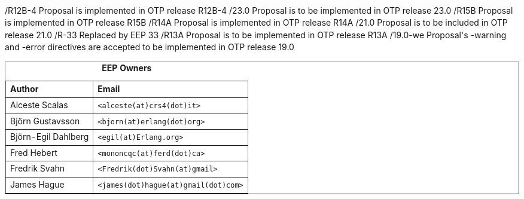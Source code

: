 </TR>
<TR>
<TD align='left'>/R12B-4</TD>
<TD align='left'>Proposal is implemented in OTP release R12B-4</TD>
</TR>
<TR>
<TD align='left'>/23.0</TD>
<TD align='left'>Proposal is to be implemented in OTP release 23.0</TD>
</TR>
<TR>
<TD align='left'>/R15B</TD>
<TD align='left'>Proposal is implemented in OTP release R15B</TD>
</TR>
<TR>
<TD align='left'>/R14A</TD>
<TD align='left'>Proposal is implemented in OTP release R14A</TD>
</TR>
<TR>
<TD align='left'>/21.0</TD>
<TD align='left'>Proposal is to be included in OTP release 21.0</TD>
</TR>
<TR>
<TD align='left'>/R-33</TD>
<TD align='left'>Replaced by EEP 33</TD>
</TR>
<TR>
<TD align='left'>/R13A</TD>
<TD align='left'>Proposal is to be implemented in OTP release R13A</TD>
</TR>
<TR>
<TD align='left'>/19.0-we</TD>
<TD align='left'>Proposal's -warning and -error directives are accepted to be implemented in OTP release 19.0</TD>
</TR>
</TABLE></p>

<p><TABLE border='1' summary='EEP Owners'>
<CAPTION><STRONG>EEP Owners</STRONG></CAPTION>
<TH align='left'>Author</TH>
<TH align='left'>Email</TH>
<TR>
<TD align='left'>Alceste Scalas</TD>
<TD align='left'><code>&lt;alceste(at)crs4(dot)it&gt;</code></TD>
</TR>
<TR>
<TD align='left'>Björn Gustavsson</TD>
<TD align='left'><code>&lt;bjorn(at)erlang(dot)org&gt;</code></TD>
</TR>
<TR>
<TD align='left'>Björn-Egil Dahlberg</TD>
<TD align='left'><code>&lt;egil(at)Erlang.org&gt;</code></TD>
</TR>
<TR>
<TD align='left'>Fred Hebert</TD>
<TD align='left'><code>&lt;mononcqc(at)ferd(dot)ca&gt;</code></TD>
</TR>
<TR>
<TD align='left'>Fredrik Svahn</TD>
<TD align='left'><code>&lt;Fredrik(dot)Svahn(at)gmail&gt;</code></TD>
</TR>
<TR>
<TD align='left'>James Hague</TD>
<TD align='left'><code>&lt;james(dot)hague(at)gmail(dot)com&gt;</code></TD>
</TR>